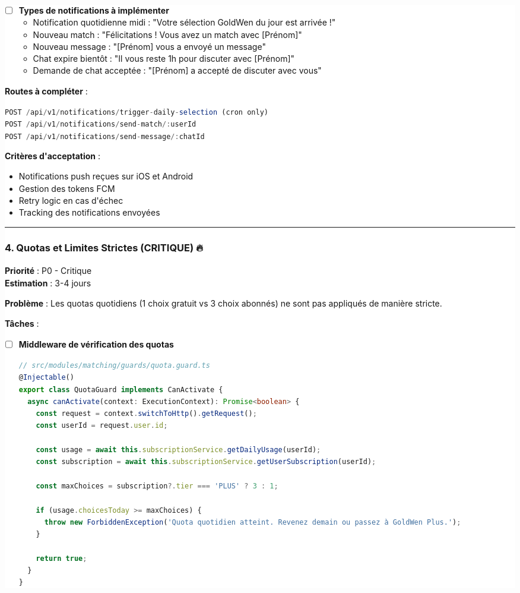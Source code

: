 - [ ] **Types de notifications à implémenter**
  - Notification quotidienne midi : "Votre sélection GoldWen du jour est arrivée !"
  - Nouveau match : "Félicitations ! Vous avez un match avec [Prénom]"
  - Nouveau message : "[Prénom] vous a envoyé un message"
  - Chat expire bientôt : "Il vous reste 1h pour discuter avec [Prénom]"
  - Demande de chat acceptée : "[Prénom] a accepté de discuter avec vous"

**Routes à compléter** :
```typescript
POST /api/v1/notifications/trigger-daily-selection (cron only)
POST /api/v1/notifications/send-match/:userId
POST /api/v1/notifications/send-message/:chatId
```

**Critères d'acceptation** :
- Notifications push reçues sur iOS et Android
- Gestion des tokens FCM
- Retry logic en cas d'échec
- Tracking des notifications envoyées

---

### 4. **Quotas et Limites Strictes (CRITIQUE)** 🔥
**Priorité** : P0 - Critique  
**Estimation** : 3-4 jours  

**Problème** : Les quotas quotidiens (1 choix gratuit vs 3 choix abonnés) ne sont pas appliqués de manière stricte.

**Tâches** :
- [ ] **Middleware de vérification des quotas**
  ```typescript
  // src/modules/matching/guards/quota.guard.ts
  @Injectable()
  export class QuotaGuard implements CanActivate {
    async canActivate(context: ExecutionContext): Promise<boolean> {
      const request = context.switchToHttp().getRequest();
      const userId = request.user.id;
      
      const usage = await this.subscriptionService.getDailyUsage(userId);
      const subscription = await this.subscriptionService.getUserSubscription(userId);
      
      const maxChoices = subscription?.tier === 'PLUS' ? 3 : 1;
      
      if (usage.choicesToday >= maxChoices) {
        throw new ForbiddenException('Quota quotidien atteint. Revenez demain ou passez à GoldWen Plus.');
      }
      
      return true;
    }
  }
  ```
